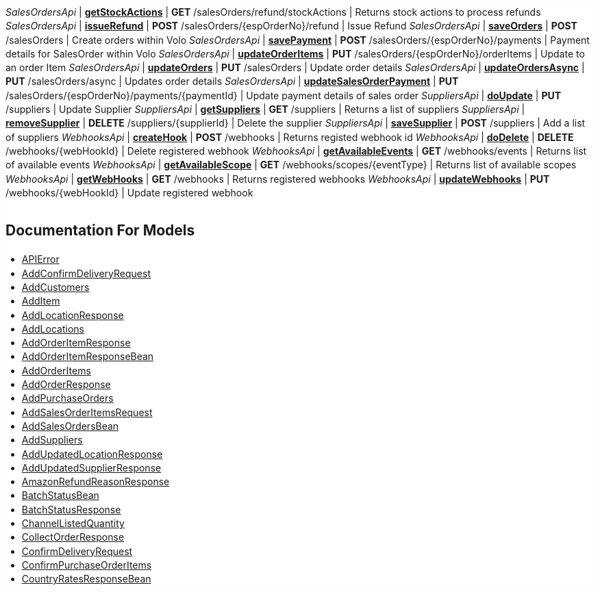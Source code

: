 *SalesOrdersApi* | [**getStockActions**](docs/Api/SalesOrdersApi.md#getstockactions) | **GET** /salesOrders/refund/stockActions | Returns stock actions to process refunds
*SalesOrdersApi* | [**issueRefund**](docs/Api/SalesOrdersApi.md#issuerefund) | **POST** /salesOrders/{espOrderNo}/refund | Issue Refund
*SalesOrdersApi* | [**saveOrders**](docs/Api/SalesOrdersApi.md#saveorders) | **POST** /salesOrders | Create orders within Volo
*SalesOrdersApi* | [**savePayment**](docs/Api/SalesOrdersApi.md#savepayment) | **POST** /salesOrders/{espOrderNo}/payments | Payment details for SalesOrder within Volo
*SalesOrdersApi* | [**updateOrderItems**](docs/Api/SalesOrdersApi.md#updateorderitems) | **PUT** /salesOrders/{espOrderNo}/orderItems | Update to an order Item
*SalesOrdersApi* | [**updateOrders**](docs/Api/SalesOrdersApi.md#updateorders) | **PUT** /salesOrders | Update order details
*SalesOrdersApi* | [**updateOrdersAsync**](docs/Api/SalesOrdersApi.md#updateordersasync) | **PUT** /salesOrders/async | Updates order details
*SalesOrdersApi* | [**updateSalesOrderPayment**](docs/Api/SalesOrdersApi.md#updatesalesorderpayment) | **PUT** /salesOrders/{espOrderNo}/payments/{paymentId} | Update payment details of sales order
*SuppliersApi* | [**doUpdate**](docs/Api/SuppliersApi.md#doupdate) | **PUT** /suppliers | Update Supplier
*SuppliersApi* | [**getSuppliers**](docs/Api/SuppliersApi.md#getsuppliers) | **GET** /suppliers | Returns a list of suppliers
*SuppliersApi* | [**removeSupplier**](docs/Api/SuppliersApi.md#removesupplier) | **DELETE** /suppliers/{supplierId} | Delete the supplier
*SuppliersApi* | [**saveSupplier**](docs/Api/SuppliersApi.md#savesupplier) | **POST** /suppliers | Add a list of suppliers
*WebhooksApi* | [**createHook**](docs/Api/WebhooksApi.md#createhook) | **POST** /webhooks | Returns registed webhook id
*WebhooksApi* | [**doDelete**](docs/Api/WebhooksApi.md#dodelete) | **DELETE** /webhooks/{webHookId} | Delete registered webhook
*WebhooksApi* | [**getAvailableEvents**](docs/Api/WebhooksApi.md#getavailableevents) | **GET** /webhooks/events | Returns list of available events
*WebhooksApi* | [**getAvailableScope**](docs/Api/WebhooksApi.md#getavailablescope) | **GET** /webhooks/scopes/{eventType} | Returns list of available scopes
*WebhooksApi* | [**getWebHooks**](docs/Api/WebhooksApi.md#getwebhooks) | **GET** /webhooks | Returns registered webhooks
*WebhooksApi* | [**updateWebhooks**](docs/Api/WebhooksApi.md#updatewebhooks) | **PUT** /webhooks/{webHookId} | Update registered webhook


## Documentation For Models

 - [APIError](docs/Model/APIError.md)
 - [AddConfirmDeliveryRequest](docs/Model/AddConfirmDeliveryRequest.md)
 - [AddCustomers](docs/Model/AddCustomers.md)
 - [AddItem](docs/Model/AddItem.md)
 - [AddLocationResponse](docs/Model/AddLocationResponse.md)
 - [AddLocations](docs/Model/AddLocations.md)
 - [AddOrderItemResponse](docs/Model/AddOrderItemResponse.md)
 - [AddOrderItemResponseBean](docs/Model/AddOrderItemResponseBean.md)
 - [AddOrderItems](docs/Model/AddOrderItems.md)
 - [AddOrderResponse](docs/Model/AddOrderResponse.md)
 - [AddPurchaseOrders](docs/Model/AddPurchaseOrders.md)
 - [AddSalesOrderItemsRequest](docs/Model/AddSalesOrderItemsRequest.md)
 - [AddSalesOrdersBean](docs/Model/AddSalesOrdersBean.md)
 - [AddSuppliers](docs/Model/AddSuppliers.md)
 - [AddUpdatedLocationResponse](docs/Model/AddUpdatedLocationResponse.md)
 - [AddUpdatedSupplierResponse](docs/Model/AddUpdatedSupplierResponse.md)
 - [AmazonRefundReasonResponse](docs/Model/AmazonRefundReasonResponse.md)
 - [BatchStatusBean](docs/Model/BatchStatusBean.md)
 - [BatchStatusResponse](docs/Model/BatchStatusResponse.md)
 - [ChannelListedQuantity](docs/Model/ChannelListedQuantity.md)
 - [CollectOrderResponse](docs/Model/CollectOrderResponse.md)
 - [ConfirmDeliveryRequest](docs/Model/ConfirmDeliveryRequest.md)
 - [ConfirmPurchaseOrderItems](docs/Model/ConfirmPurchaseOrderItems.md)
 - [CountryRatesResponseBean](docs/Model/CountryRatesResponseBean.md)
